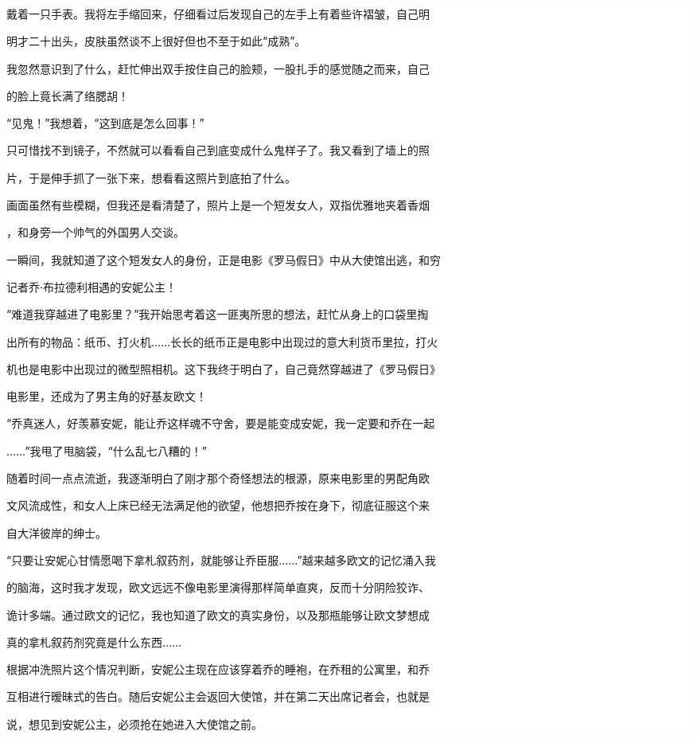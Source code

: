 戴着一只手表。我将左手缩回来，仔细看过后发现自己的左手上有着些许褶皱，自己明

明才二十出头，皮肤虽然谈不上很好但也不至于如此“成熟”。



我忽然意识到了什么，赶忙伸出双手按住自己的脸颊，一股扎手的感觉随之而来，自己

的脸上竟长满了络腮胡！

“见鬼！”我想着，“这到底是怎么回事！”



只可惜找不到镜子，不然就可以看看自己到底变成什么鬼样子了。我又看到了墙上的照

片，于是伸手抓了一张下来，想看看这照片到底拍了什么。



画面虽然有些模糊，但我还是看清楚了，照片上是一个短发女人，双指优雅地夹着香烟

，和身旁一个帅气的外国男人交谈。



一瞬间，我就知道了这个短发女人的身份，正是电影《罗马假日》中从大使馆出逃，和穷

记者乔·布拉德利相遇的安妮公主！



“难道我穿越进了电影里？”我开始思考着这一匪夷所思的想法，赶忙从身上的口袋里掏

出所有的物品：纸币、打火机……长长的纸币正是电影中出现过的意大利货币里拉，打火

机也是电影中出现过的微型照相机。这下我终于明白了，自己竟然穿越进了《罗马假日》

电影里，还成为了男主角的好基友欧文！



“乔真迷人，好羡慕安妮，能让乔这样魂不守舍，要是能变成安妮，我一定要和乔在一起

……”我甩了甩脑袋，“什么乱七八糟的！”



随着时间一点点流逝，我逐渐明白了刚才那个奇怪想法的根源，原来电影里的男配角欧

文风流成性，和女人上床已经无法满足他的欲望，他想把乔按在身下，彻底征服这个来

自大洋彼岸的绅士。



“只要让安妮心甘情愿喝下拿札叙药剂，就能够让乔臣服……”越来越多欧文的记忆涌入我

的脑海，这时我才发现，欧文远远不像电影里演得那样简单直爽，反而十分阴险狡诈、

诡计多端。通过欧文的记忆，我也知道了欧文的真实身份，以及那瓶能够让欧文梦想成

真的拿札叙药剂究竟是什么东西……



根据冲洗照片这个情况判断，安妮公主现在应该穿着乔的睡袍，在乔租的公寓里，和乔

互相进行暧昧式的告白。随后安妮公主会返回大使馆，并在第二天出席记者会，也就是

说，想见到安妮公主，必须抢在她进入大使馆之前。
